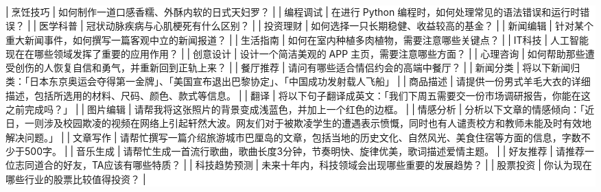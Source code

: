 | 烹饪技巧              | 如何制作一道口感香糯、外酥内软的日式天妇罗？                 |
| 编程调试              | 在进行 Python 编程时，如何处理常见的语法错误和运行时错误？  |
| 医学科普              | 冠状动脉疾病与心肌梗死有什么区别？                             |
| 投资理财              | 如何选择一只长期稳健、收益较高的基金？                       |
| 新闻编辑              | 针对某个重大新闻事件，如何撰写一篇客观中立的新闻报道？       |
| 生活指南              | 如何在室内种植多肉植物，需要注意哪些关键点？                 |
| IT科技                | 人工智能现在在哪些领域发挥了重要的应用作用？                 |
| 创意设计              | 设计一个简洁美观的 APP 主页，需要注意哪些方面？               |
| 心理咨询              | 如何帮助那些遭受创伤的人恢复自信和勇气，并重新回到正轨上来？ |
| 餐厅推荐               | 请问有哪些适合情侣约会的高端中餐厅？                                                                                                                                                                                                                                    |
| 新闻分类               | 将以下新闻归类：「日本东京奥运会夺得第一金牌」、「美国宣布退出巴黎协定」、「中国成功发射载人飞船」                                                                                                                                                                        |
| 商品描述               | 请提供一份男式羊毛大衣的详细描述，包括所选用的材料、尺码、颜色、款式等信息。                                                                                                                                                                                             |
| 翻译                   | 将以下句子翻译成英文：「我们下周五需要交一份市场调研报告，你能在这之前完成吗？」                                                                                                                                                                                              |
| 图片编辑               | 请帮我将这张照片的背景变成浅蓝色，并加上一个红色的边框。                                                                                                                                                                                                                |
| 情感分析               | 分析以下文章的情感倾向：「近日，一则涉及校园欺凌的视频在网络上引起轩然大波。网友们对于被欺凌学生的遭遇表示愤慨，同时也有人谴责校方和教师未能及时有效地解决问题。」                                                                                                      |
| 文章写作               | 请帮忙撰写一篇介绍旅游城市巴厘岛的文章，包括当地的历史文化、自然风光、美食住宿等方面的信息，字数不少于500字。                                                                                                                                                          |
| 音乐生成               | 请帮忙生成一首流行歌曲，歌曲长度3分钟，节奏明快、旋律优美，歌词描述爱情主题。                                                                                                                                                                                           |
| 好友推荐               | 请推荐一位志同道合的好友，TA应该有哪些特质？                                                                                                                                                                                                                             |
| 科技趋势预测           | 未来十年内，科技领域会出现哪些重要的发展趋势？                                                                                                                                                                                                                            |
| 股票投资                          | 你认为现在哪些行业的股票比较值得投资？                                                                                                                                                                                                                                                                                                                                                                                                                                                                                                                                                                                                                                                                                                                                                                                                                                                                                                                                                                                                                                                                                                                                                                                                                                                                                                                                                                                                                                                                                                                                                                                                                                                                                                                                                                                                                                                                                                                                                                                                              |